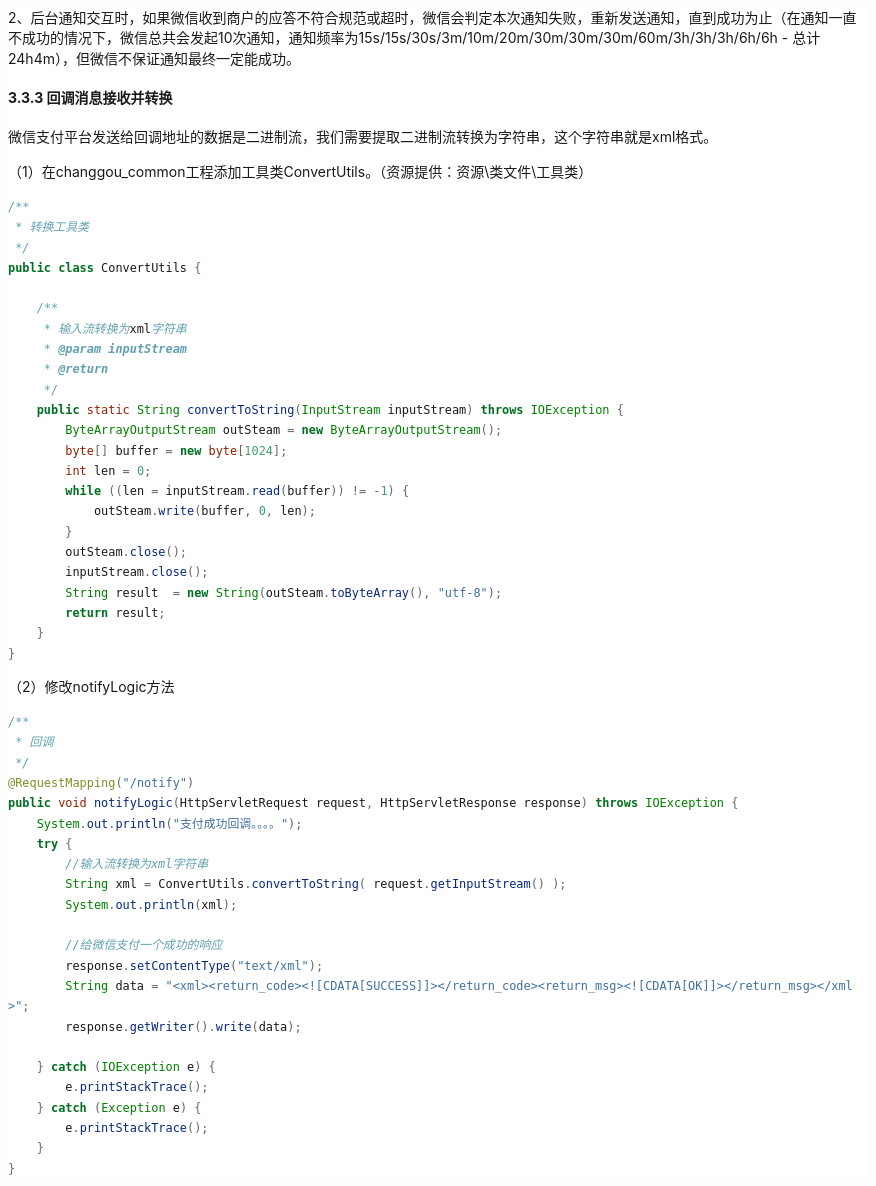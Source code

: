 2、后台通知交互时，如果微信收到商户的应答不符合规范或超时，微信会判定本次通知失败，重新发送通知，直到成功为止（在通知一直不成功的情况下，微信总共会发起10次通知，通知频率为15s/15s/30s/3m/10m/20m/30m/30m/30m/60m/3h/3h/3h/6h/6h - 总计 24h4m），但微信不保证通知最终一定能成功。



#### 3.3.3 回调消息接收并转换

微信支付平台发送给回调地址的数据是二进制流，我们需要提取二进制流转换为字符串，这个字符串就是xml格式。

（1）在changgou_common工程添加工具类ConvertUtils。（资源提供：资源\类文件\工具类）

```java
/**
 * 转换工具类
 */
public class ConvertUtils {

    /**
     * 输入流转换为xml字符串
     * @param inputStream
     * @return
     */
    public static String convertToString(InputStream inputStream) throws IOException {
        ByteArrayOutputStream outSteam = new ByteArrayOutputStream();
        byte[] buffer = new byte[1024];
        int len = 0;
        while ((len = inputStream.read(buffer)) != -1) {
            outSteam.write(buffer, 0, len);
        }
        outSteam.close();
        inputStream.close();
        String result  = new String(outSteam.toByteArray(), "utf-8");
        return result;
    }
}
```



（2）修改notifyLogic方法

```java
/**
 * 回调
 */
@RequestMapping("/notify")
public void notifyLogic(HttpServletRequest request, HttpServletResponse response) throws IOException {
	System.out.println("支付成功回调。。。。");
	try {
		//输入流转换为xml字符串
		String xml = ConvertUtils.convertToString( request.getInputStream() );
		System.out.println(xml);

		//给微信支付一个成功的响应
		response.setContentType("text/xml");
		String data = "<xml><return_code><![CDATA[SUCCESS]]></return_code><return_msg><![CDATA[OK]]></return_msg></xml>";
		response.getWriter().write(data);
		
	} catch (IOException e) {
		e.printStackTrace();
	} catch (Exception e) {
		e.printStackTrace();
	}
}
```
